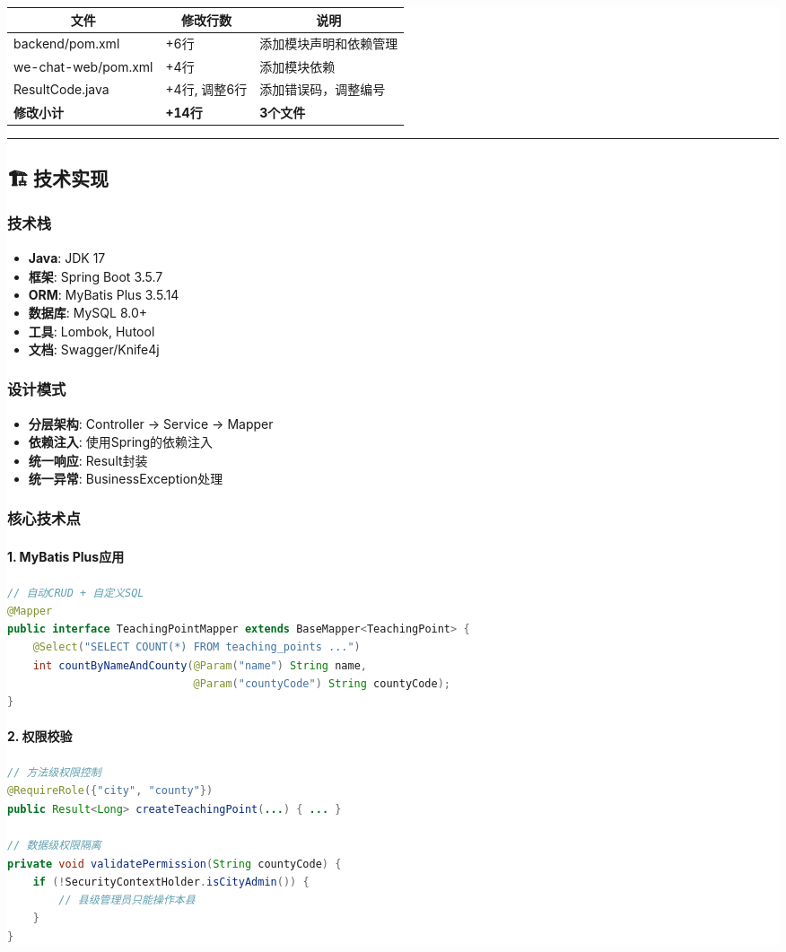 | 文件 | 修改行数 | 说明 |
|------|---------|------|
| backend/pom.xml | +6行 | 添加模块声明和依赖管理 |
| we-chat-web/pom.xml | +4行 | 添加模块依赖 |
| ResultCode.java | +4行, 调整6行 | 添加错误码，调整编号 |
| **修改小计** | **+14行** | **3个文件** |

---

## 🏗️ 技术实现

### 技术栈

- **Java**: JDK 17
- **框架**: Spring Boot 3.5.7
- **ORM**: MyBatis Plus 3.5.14
- **数据库**: MySQL 8.0+
- **工具**: Lombok, Hutool
- **文档**: Swagger/Knife4j

### 设计模式

- **分层架构**: Controller → Service → Mapper
- **依赖注入**: 使用Spring的依赖注入
- **统一响应**: Result封装
- **统一异常**: BusinessException处理

### 核心技术点

#### 1. MyBatis Plus应用
```java
// 自动CRUD + 自定义SQL
@Mapper
public interface TeachingPointMapper extends BaseMapper<TeachingPoint> {
    @Select("SELECT COUNT(*) FROM teaching_points ...")
    int countByNameAndCounty(@Param("name") String name, 
                             @Param("countyCode") String countyCode);
}
```

#### 2. 权限校验
```java
// 方法级权限控制
@RequireRole({"city", "county"})
public Result<Long> createTeachingPoint(...) { ... }

// 数据级权限隔离
private void validatePermission(String countyCode) {
    if (!SecurityContextHolder.isCityAdmin()) {
        // 县级管理员只能操作本县
    }
}
```
